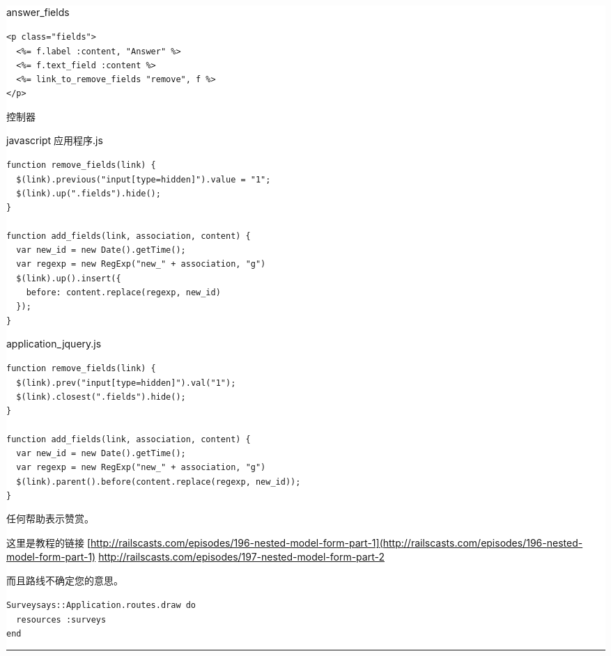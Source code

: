 answer_fields

```
<p class="fields">
  <%= f.label :content, "Answer" %>
  <%= f.text_field :content %>
  <%= link_to_remove_fields "remove", f %>
</p> 
```

控制器

javascript 应用程序.js

```
function remove_fields(link) {
  $(link).previous("input[type=hidden]").value = "1";
  $(link).up(".fields").hide();
}

function add_fields(link, association, content) {
  var new_id = new Date().getTime();
  var regexp = new RegExp("new_" + association, "g")
  $(link).up().insert({
    before: content.replace(regexp, new_id)
  });
} 
```

application_jquery.js

```
function remove_fields(link) {
  $(link).prev("input[type=hidden]").val("1");
  $(link).closest(".fields").hide();
}

function add_fields(link, association, content) {
  var new_id = new Date().getTime();
  var regexp = new RegExp("new_" + association, "g")
  $(link).parent().before(content.replace(regexp, new_id));
} 
```

任何帮助表示赞赏。

这里是教程的链接 [http://railscasts.com/episodes/196-nested-model-form-part-1](http://railscasts.com/episodes/196-nested-model-form-part-1) http://railscasts.com/episodes/197-nested-model-form-part-2

而且路线不确定您的意思。

```
Surveysays::Application.routes.draw do
  resources :surveys
end 
```

* * *
